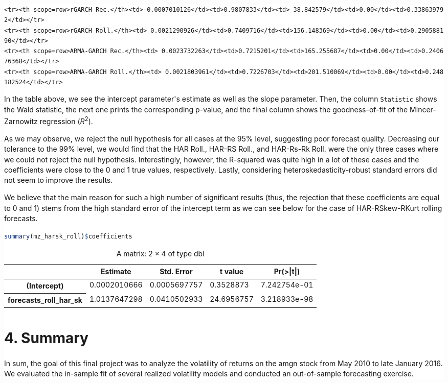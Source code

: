 	<tr><th scope=row>rGARCH Rec.</th><td>-0.0007010126</td><td>0.9807833</td><td> 38.842579</td><td>0.00</td><td>0.338639792</td></tr>
	<tr><th scope=row>rGARCH Roll.</th><td> 0.0021290926</td><td>0.7409716</td><td>156.148369</td><td>0.00</td><td>0.290588190</td></tr>
	<tr><th scope=row>ARMA-GARCH Rec.</th><td> 0.0023732263</td><td>0.7215201</td><td>165.255687</td><td>0.00</td><td>0.240676368</td></tr>
	<tr><th scope=row>ARMA-GARCH Roll.</th><td> 0.0021803961</td><td>0.7226703</td><td>201.510069</td><td>0.00</td><td>0.248182524</td></tr>
</tbody>
</table>



In the table above, we see the intercept parameter's estimate as well as the slope parameter. Then, the column `Statistic` shows the Wald statistic, the next one prints the corresponding p-value, and the final column shows the goodness-of-fit of the Mincer-Zarnowitz regression ($R^2$).

As we may observe, we reject the null hypothesis for all cases at the 95% level, suggesting poor forecast quality. Decreasing our tolerance to the 99% level, we would find that the HAR Roll., HAR-RS Roll., and HAR-Rs-Rk Roll. were the only three cases where we could not reject the null hypothesis. Interestingly, however, the R-squared was quite high in a lot of these cases and the coefficients were close to the 0 and 1 true values, respectively. Lastly, considering heteroskedasticity-robust standard errors did not seem to improve the results.

We believe that the main reason for such a high number of significant results (thus, the rejection that these coefficients are equal to 0 and 1) stems from the high standard error of the intercept term as we can see below for the case of HAR-RSkew-RKurt rolling forecasts.


```R
summary(mz_harsk_roll)$coefficients
```


<table class="dataframe">
<caption>A matrix: 2 × 4 of type dbl</caption>
<thead>
	<tr><th></th><th scope=col>Estimate</th><th scope=col>Std. Error</th><th scope=col>t value</th><th scope=col>Pr(&gt;|t|)</th></tr>
</thead>
<tbody>
	<tr><th scope=row>(Intercept)</th><td>0.0002010666</td><td>0.0005697757</td><td> 0.3528873</td><td>7.242754e-01</td></tr>
	<tr><th scope=row>forecasts_roll_har_sk</th><td>1.0137647298</td><td>0.0410502933</td><td>24.6956757</td><td>3.218933e-98</td></tr>
</tbody>
</table>



# 4. Summary

In sum, the goal of this final project was to analyze the volatility of returns on the amgn stock from May 2010 to late January 2016. We evaluated the in-sample fit of several realized volatility models and conducted an out-of-sample forecasting exercise.
